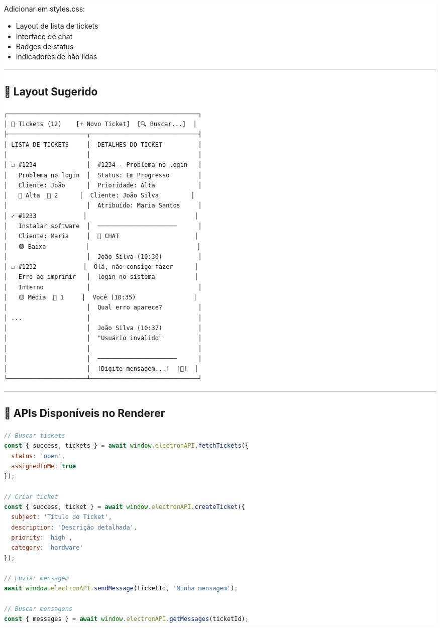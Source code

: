 Adicionar em styles.css:
- Layout de lista de tickets
- Interface de chat
- Badges de status
- Indicadores de não lidas

---

## 🎨 **Layout Sugerido**

```
┌─────────────────────────────────────────────────────┐
│ 🎫 Tickets (12)    [+ Novo Ticket]  [🔍 Buscar...]  │
├──────────────────────┬──────────────────────────────┤
│ LISTA DE TICKETS     │  DETALHES DO TICKET          │
│                      │                              │
│ ☐ #1234              │  #1234 - Problema no login   │
│   Problema no login  │  Status: Em Progresso        │
│   Cliente: João      │  Prioridade: Alta            │
│   🔴 Alta  🔔 2      │  Cliente: João Silva         │
│                      │  Atribuído: Maria Santos     │
│ ✓ #1233             │                              │
│   Instalar software  │  ──────────────────────      │
│   Cliente: Maria     │  💬 CHAT                     │
│   🟢 Baixa           │                              │
│                      │  João Silva (10:30)          │
│ ☐ #1232             │  Olá, não consigo fazer      │
│   Erro ao imprimir   │  login no sistema           │
│   Interno            │                              │
│   🟡 Média  🔔 1     │  Você (10:35)                │
│                      │  Qual erro aparece?          │
│ ...                  │                              │
│                      │  João Silva (10:37)          │
│                      │  "Usuário inválido"          │
│                      │                              │
│                      │  ──────────────────────      │
│                      │  [Digite mensagem...]  [📎]  │
└──────────────────────┴──────────────────────────────┘
```

---

## 🔧 **APIs Disponíveis no Renderer**

```javascript
// Buscar tickets
const { success, tickets } = await window.electronAPI.fetchTickets({
  status: 'open',
  assignedToMe: true
});

// Criar ticket
const { success, ticket } = await window.electronAPI.createTicket({
  subject: 'Título do Ticket',
  description: 'Descrição detalhada',
  priority: 'high',
  category: 'hardware'
});

// Enviar mensagem
await window.electronAPI.sendMessage(ticketId, 'Minha mensagem');

// Buscar mensagens
const { messages } = await window.electronAPI.getMessages(ticketId);
```